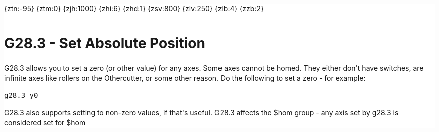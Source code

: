   {ztn:-95}
  {ztm:0}
  {zjh:1000}
  {zhi:6}
  {zhd:1}
  {zsv:800}
  {zlv:250}
  {zlb:4}
  {zzb:2}

</pre>

# G28.3 - Set Absolute Position
G28.3 allows you to set a zero (or other value) for any axes. Some axes cannot be homed. They either don't have switches, are infinite axes like rollers on the Othercutter, or some other reason. Do the following to set a zero - for example:
<pre>
g28.3 y0
</pre>

G28.3 also supports setting to non-zero values, if that's useful. G28.3 affects the $hom group - any axis set by g28.3 is considered set for $hom
